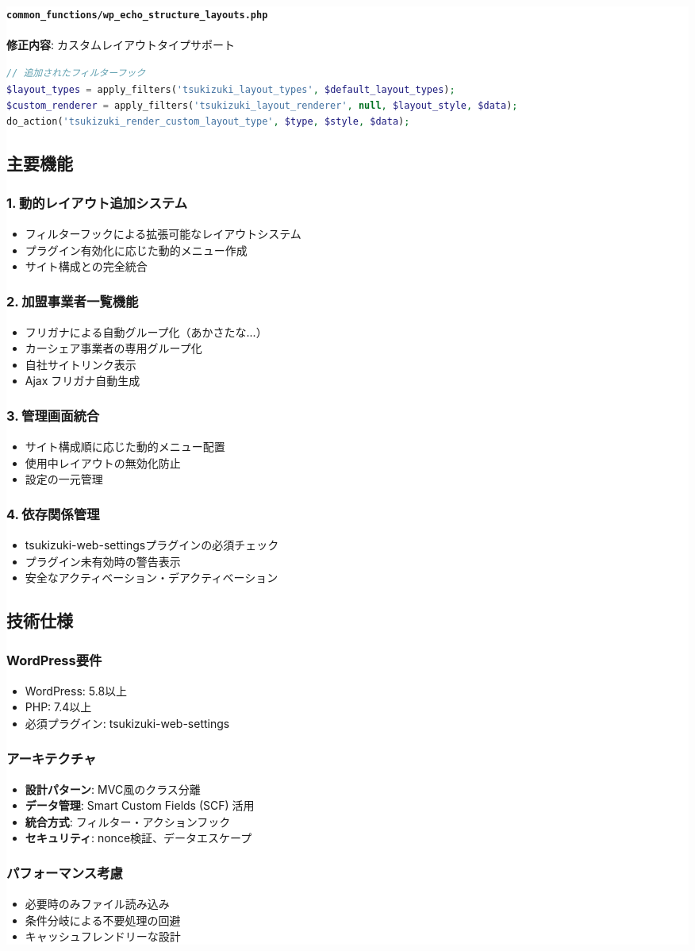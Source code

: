 #### `common_functions/wp_echo_structure_layouts.php`
**修正内容**: カスタムレイアウトタイプサポート
```php
// 追加されたフィルターフック
$layout_types = apply_filters('tsukizuki_layout_types', $default_layout_types);
$custom_renderer = apply_filters('tsukizuki_layout_renderer', null, $layout_style, $data);
do_action('tsukizuki_render_custom_layout_type', $type, $style, $data);
```

## 主要機能

### 1. 動的レイアウト追加システム
- フィルターフックによる拡張可能なレイアウトシステム
- プラグイン有効化に応じた動的メニュー作成
- サイト構成との完全統合

### 2. 加盟事業者一覧機能
- フリガナによる自動グループ化（あかさたな...）
- カーシェア事業者の専用グループ化
- 自社サイトリンク表示
- Ajax フリガナ自動生成

### 3. 管理画面統合
- サイト構成順に応じた動的メニュー配置
- 使用中レイアウトの無効化防止
- 設定の一元管理

### 4. 依存関係管理
- tsukizuki-web-settingsプラグインの必須チェック
- プラグイン未有効時の警告表示
- 安全なアクティベーション・デアクティベーション

## 技術仕様

### WordPress要件
- WordPress: 5.8以上
- PHP: 7.4以上
- 必須プラグイン: tsukizuki-web-settings

### アーキテクチャ
- **設計パターン**: MVC風のクラス分離
- **データ管理**: Smart Custom Fields (SCF) 活用
- **統合方式**: フィルター・アクションフック
- **セキュリティ**: nonce検証、データエスケープ

### パフォーマンス考慮
- 必要時のみファイル読み込み
- 条件分岐による不要処理の回避
- キャッシュフレンドリーな設計
